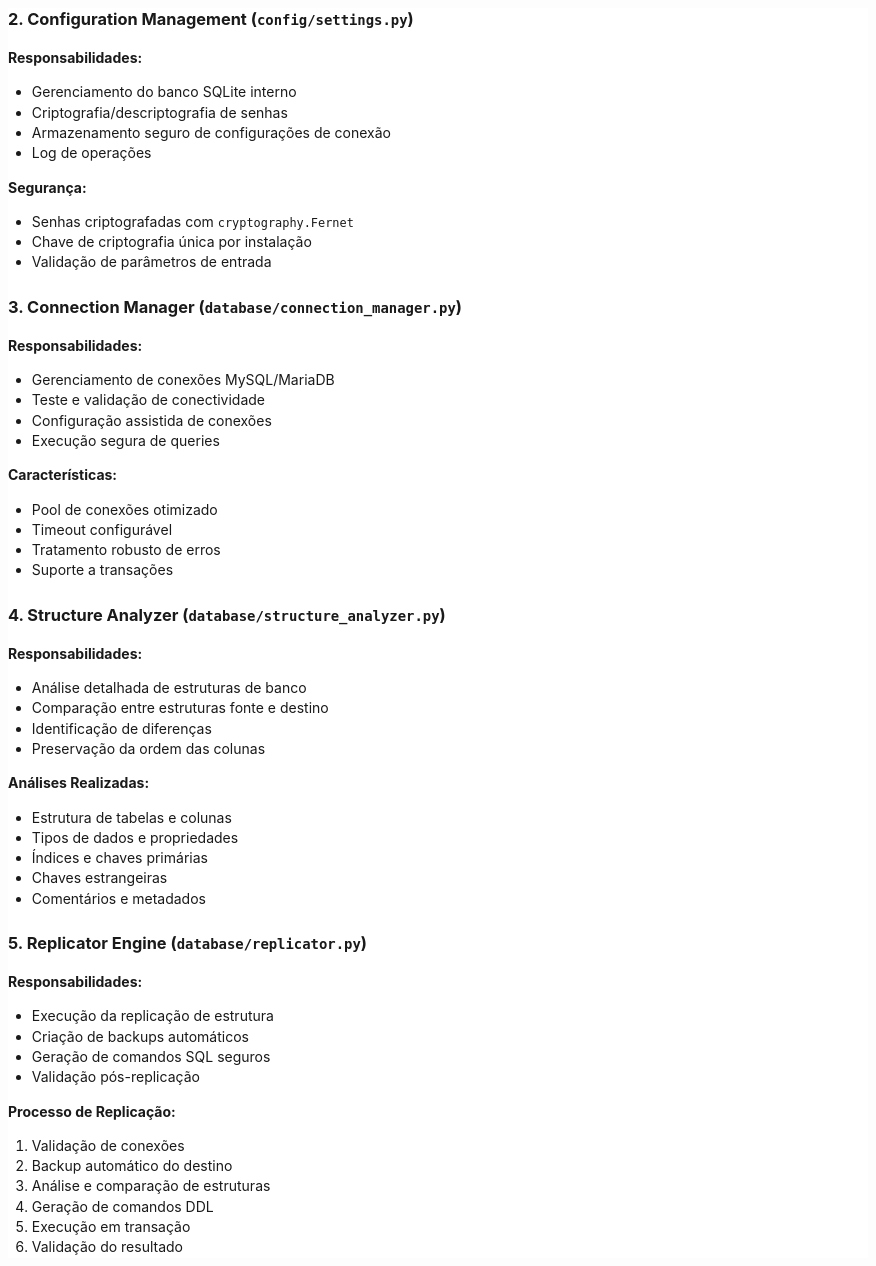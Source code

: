### 2. Configuration Management (`config/settings.py`)

**Responsabilidades:**
- Gerenciamento do banco SQLite interno
- Criptografia/descriptografia de senhas
- Armazenamento seguro de configurações de conexão
- Log de operações

**Segurança:**
- Senhas criptografadas com `cryptography.Fernet`
- Chave de criptografia única por instalação
- Validação de parâmetros de entrada

### 3. Connection Manager (`database/connection_manager.py`)

**Responsabilidades:**
- Gerenciamento de conexões MySQL/MariaDB
- Teste e validação de conectividade
- Configuração assistida de conexões
- Execução segura de queries

**Características:**
- Pool de conexões otimizado
- Timeout configurável
- Tratamento robusto de erros
- Suporte a transações

### 4. Structure Analyzer (`database/structure_analyzer.py`)

**Responsabilidades:**
- Análise detalhada de estruturas de banco
- Comparação entre estruturas fonte e destino
- Identificação de diferenças
- Preservação da ordem das colunas

**Análises Realizadas:**
- Estrutura de tabelas e colunas
- Tipos de dados e propriedades
- Índices e chaves primárias
- Chaves estrangeiras
- Comentários e metadados

### 5. Replicator Engine (`database/replicator.py`)

**Responsabilidades:**
- Execução da replicação de estrutura
- Criação de backups automáticos
- Geração de comandos SQL seguros
- Validação pós-replicação

**Processo de Replicação:**
1. Validação de conexões
2. Backup automático do destino
3. Análise e comparação de estruturas
4. Geração de comandos DDL
5. Execução em transação
6. Validação do resultado
